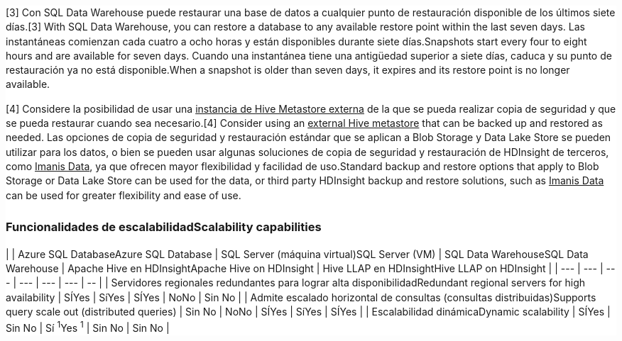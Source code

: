 <span data-ttu-id="2e11c-278">[3] Con SQL Data Warehouse puede restaurar una base de datos a cualquier punto de restauración disponible de los últimos siete días.</span><span class="sxs-lookup"><span data-stu-id="2e11c-278">[3] With SQL Data Warehouse, you can restore a database to any available restore point within the last seven days.</span></span> <span data-ttu-id="2e11c-279">Las instantáneas comienzan cada cuatro a ocho horas y están disponibles durante siete días.</span><span class="sxs-lookup"><span data-stu-id="2e11c-279">Snapshots start every four to eight hours and are available for seven days.</span></span> <span data-ttu-id="2e11c-280">Cuando una instantánea tiene una antigüedad superior a siete días, caduca y su punto de restauración ya no está disponible.</span><span class="sxs-lookup"><span data-stu-id="2e11c-280">When a snapshot is older than seven days, it expires and its restore point is no longer available.</span></span>

<span data-ttu-id="2e11c-281">[4] Considere la posibilidad de usar una [instancia de Hive Metastore externa](/azure/hdinsight/hdinsight-hadoop-provision-linux-clusters#use-hiveoozie-metastore) de la que se pueda realizar copia de seguridad y que se pueda restaurar cuando sea necesario.</span><span class="sxs-lookup"><span data-stu-id="2e11c-281">[4] Consider using an [external Hive metastore](/azure/hdinsight/hdinsight-hadoop-provision-linux-clusters#use-hiveoozie-metastore) that can be backed up and restored as needed.</span></span> <span data-ttu-id="2e11c-282">Las opciones de copia de seguridad y restauración estándar que se aplican a Blob Storage y Data Lake Store se pueden utilizar para los datos, o bien se pueden usar algunas soluciones de copia de seguridad y restauración de HDInsight de terceros, como [Imanis Data](https://azure.microsoft.com/blog/imanis-data-cloud-migration-backup-for-your-big-data-applications-on-azure-hdinsight/), ya que ofrecen mayor flexibilidad y facilidad de uso.</span><span class="sxs-lookup"><span data-stu-id="2e11c-282">Standard backup and restore options that apply to Blob Storage or Data Lake Store can be used for the data, or third party HDInsight backup and restore solutions, such as [Imanis Data](https://azure.microsoft.com/blog/imanis-data-cloud-migration-backup-for-your-big-data-applications-on-azure-hdinsight/) can be used for greater flexibility and ease of use.</span></span>

### <a name="scalability-capabilities"></a><span data-ttu-id="2e11c-283">Funcionalidades de escalabilidad</span><span class="sxs-lookup"><span data-stu-id="2e11c-283">Scalability capabilities</span></span>

| | <span data-ttu-id="2e11c-284">Azure SQL Database</span><span class="sxs-lookup"><span data-stu-id="2e11c-284">Azure SQL Database</span></span> | <span data-ttu-id="2e11c-285">SQL Server (máquina virtual)</span><span class="sxs-lookup"><span data-stu-id="2e11c-285">SQL Server (VM)</span></span> |  <span data-ttu-id="2e11c-286">SQL Data Warehouse</span><span class="sxs-lookup"><span data-stu-id="2e11c-286">SQL Data Warehouse</span></span> | <span data-ttu-id="2e11c-287">Apache Hive en HDInsight</span><span class="sxs-lookup"><span data-stu-id="2e11c-287">Apache Hive on HDInsight</span></span> | <span data-ttu-id="2e11c-288">Hive LLAP en HDInsight</span><span class="sxs-lookup"><span data-stu-id="2e11c-288">Hive LLAP on HDInsight</span></span> |
| --- | --- | --- | --- | --- | --- | -- |
| <span data-ttu-id="2e11c-289">Servidores regionales redundantes para lograr alta disponibilidad</span><span class="sxs-lookup"><span data-stu-id="2e11c-289">Redundant regional servers for high availability</span></span>  | <span data-ttu-id="2e11c-290">SÍ</span><span class="sxs-lookup"><span data-stu-id="2e11c-290">Yes</span></span> | <span data-ttu-id="2e11c-291">Sí</span><span class="sxs-lookup"><span data-stu-id="2e11c-291">Yes</span></span> | <span data-ttu-id="2e11c-292">SÍ</span><span class="sxs-lookup"><span data-stu-id="2e11c-292">Yes</span></span> | <span data-ttu-id="2e11c-293">No</span><span class="sxs-lookup"><span data-stu-id="2e11c-293">No</span></span> | <span data-ttu-id="2e11c-294">Sin </span><span class="sxs-lookup"><span data-stu-id="2e11c-294">No</span></span> |
| <span data-ttu-id="2e11c-295">Admite escalado horizontal de consultas (consultas distribuidas)</span><span class="sxs-lookup"><span data-stu-id="2e11c-295">Supports query scale out (distributed queries)</span></span>  | <span data-ttu-id="2e11c-296">Sin </span><span class="sxs-lookup"><span data-stu-id="2e11c-296">No</span></span> | <span data-ttu-id="2e11c-297">No</span><span class="sxs-lookup"><span data-stu-id="2e11c-297">No</span></span> | <span data-ttu-id="2e11c-298">SÍ</span><span class="sxs-lookup"><span data-stu-id="2e11c-298">Yes</span></span> | <span data-ttu-id="2e11c-299">Sí</span><span class="sxs-lookup"><span data-stu-id="2e11c-299">Yes</span></span> | <span data-ttu-id="2e11c-300">SÍ</span><span class="sxs-lookup"><span data-stu-id="2e11c-300">Yes</span></span> |
| <span data-ttu-id="2e11c-301">Escalabilidad dinámica</span><span class="sxs-lookup"><span data-stu-id="2e11c-301">Dynamic scalability</span></span> | <span data-ttu-id="2e11c-302">SÍ</span><span class="sxs-lookup"><span data-stu-id="2e11c-302">Yes</span></span> | <span data-ttu-id="2e11c-303">Sin </span><span class="sxs-lookup"><span data-stu-id="2e11c-303">No</span></span> | <span data-ttu-id="2e11c-304">Sí <sup>1</sup></span><span class="sxs-lookup"><span data-stu-id="2e11c-304">Yes <sup>1</sup></span></span> | <span data-ttu-id="2e11c-305">Sin </span><span class="sxs-lookup"><span data-stu-id="2e11c-305">No</span></span> | <span data-ttu-id="2e11c-306">Sin </span><span class="sxs-lookup"><span data-stu-id="2e11c-306">No</span></span> |